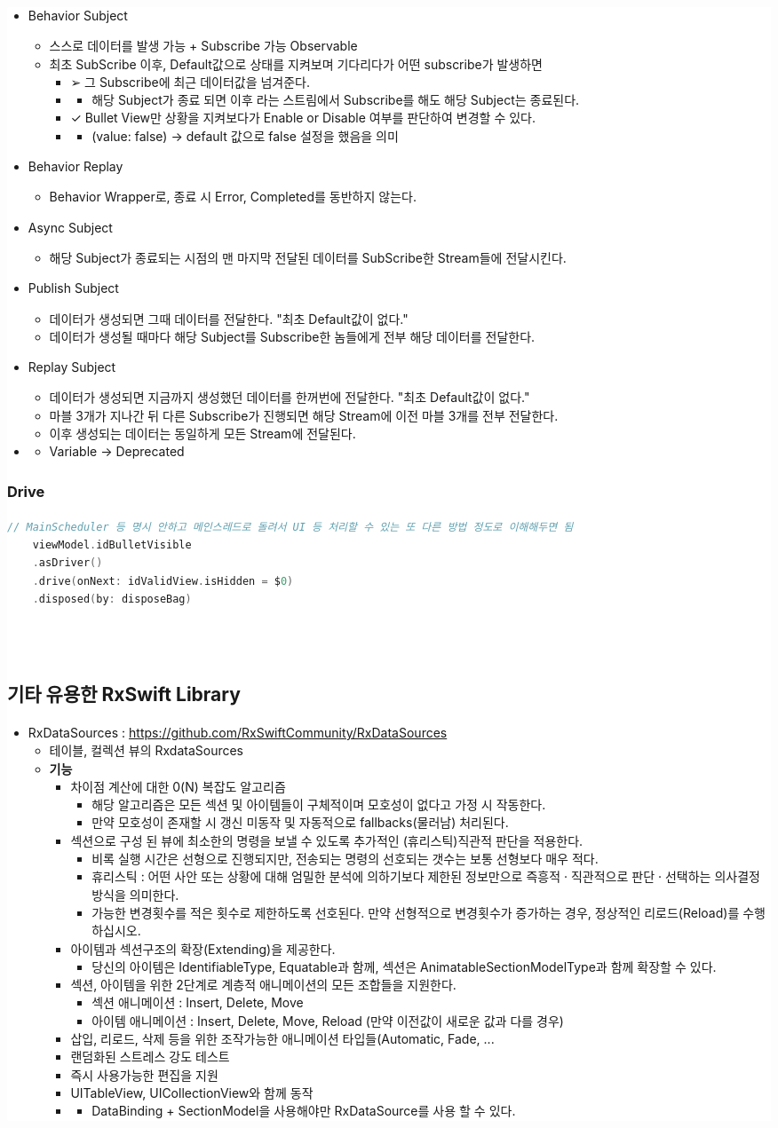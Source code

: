 - Behavior Subject
  - 스스로 데이터를 발생 가능 + Subscribe 가능 Observable
  - 최초 SubScribe 이후, Default값으로 상태를 지켜보며 기다리다가 어떤 subscribe가 발생하면
    - ➢ 그 Subscribe에 최근 데이터값을 넘겨준다.
    - - 해당 Subject가 종료 되면 이후 라는 스트림에서 Subscribe를 해도 해당 Subject는 종료된다.
    - ✓ Bullet View만 상황을 지켜보다가 Enable or Disable 여부를 판단하여 변경할 수 있다.
    - * (value: false) -> default 값으로 false 설정을 했음을 의미
		
- Behavior Replay 
  - Behavior Wrapper로, 종료 시 Error, Completed를 동반하지 않는다.

- Async Subject
  - 해당 Subject가 종료되는 시점의 맨 마지막 전달된 데이터를 SubScribe한 Stream들에 전달시킨다.

- Publish Subject
  - 데이터가 생성되면 그때 데이터를 전달한다. "최초 Default값이 없다." 
  - 데이터가 생성될 때마다 해당 Subject를 Subscribe한 놈들에게 전부 해당 데이터를 전달한다.

- Replay Subject 
  - 데이터가 생성되면 지금까지 생성했던 데이터를 한꺼번에 전달한다. "최초 Default값이 없다." 
  - 마블 3개가 지나간 뒤 다른 Subscribe가 진행되면 해당 Stream에 이전 마블 3개를 전부 전달한다. 
  - 이후 생성되는 데이터는 동일하게 모든 Stream에 전달된다.

- * Variable -> Deprecated

### Drive
~~~ Swift 
// MainScheduler 등 명시 안하고 메인스레드로 돌려서 UI 등 처리할 수 있는 또 다른 방법 정도로 이해해두면 됨
    viewModel.idBulletVisible
    .asDriver()
    .drive(onNext: idValidView.isHidden = $0)
    .disposed(by: disposeBag)
~~~

<br>
<br>

## 기타 유용한 RxSwift Library
- RxDataSources : https://github.com/RxSwiftCommunity/RxDataSources
  - 테이블, 컬렉션 뷰의 RxdataSources
  - **기능**
    - 차이점 계산에 대한 0(N) 복잡도 알고리즘
      - 해당 알고리즘은 모든 섹션 및 아이템들이 구체적이며 모호성이 없다고 가정 시 작동한다.
      - 만약 모호성이 존재할 시 갱신 미동작 및 자동적으로 fallbacks(물러남) 처리된다.
    - 섹션으로 구성 된     뷰에 최소한의 명령을 보낼 수 있도록 추가적인 (휴리스틱)직관적 판단을 적용한다. 
      - 비록 실행 시간은 선형으로 진행되지만, 전송되는 명령의 선호되는 갯수는 보통 선형보다 매우 적다.
      * 휴리스틱 : 어떤 사안 또는 상황에 대해 엄밀한 분석에 의하기보다 제한된 정보만으로 즉흥적 · 직관적으로 판단 · 선택하는 의사결정 방식을 의미한다.
      - 가능한 변경횟수를 적은 횟수로 제한하도록 선호된다. 만약 선형적으로 변경횟수가 증가하는 경우, 정상적인 리로드(Reload)를 수행하십시오.
	- 아이템과 섹션구조의 확장(Extending)을 제공한다.
	  - 당신의 아이템은 IdentifiableType, Equatable과 함께, 섹션은 AnimatableSectionModelType과 함께 확장할 수 있다.
	- 섹션, 아이템을 위한 2단계로 계층적 애니메이션의 모든 조합들을 지원한다.
	  - 섹션 애니메이션 : Insert, Delete, Move
	  - 아이템 애니메이션 : Insert, Delete, Move, Reload (만약 이전값이 새로운 값과 다를 경우)
	- 삽입, 리로드, 삭제 등을 위한 조작가능한 애니메이션 타입들(Automatic, Fade, ...
	- 랜덤화된 스트레스 강도 테스트
	- 즉시 사용가능한 편집을 지원
	- UITableView, UICollectionView와 함께 동작
	- * DataBinding + SectionModel을 사용해야만 RxDataSource를 사용 할 수 있다.
 
